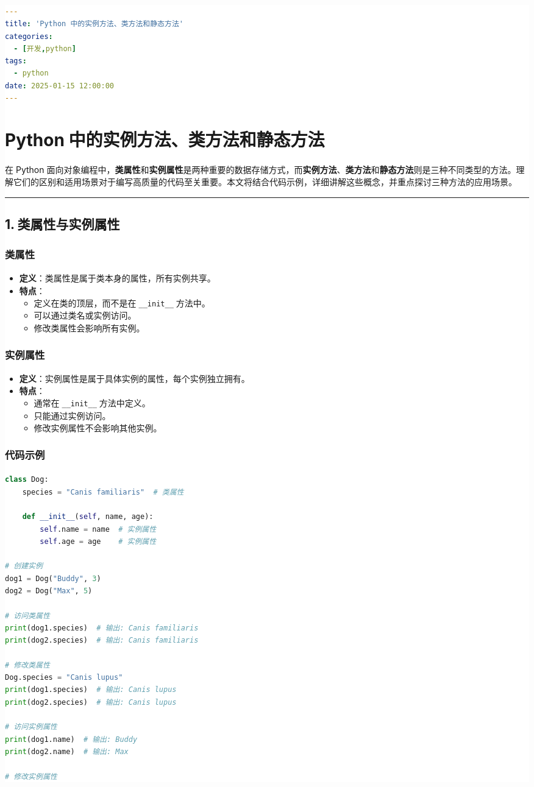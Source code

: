 ```yaml
---
title: 'Python 中的实例方法、类方法和静态方法'
categories:
  - [开发,python]
tags:
  - python
date: 2025-01-15 12:00:00
---
```




# **Python 中的实例方法、类方法和静态方法**

在 Python 面向对象编程中，**类属性**和**实例属性**是两种重要的数据存储方式，而**实例方法**、**类方法**和**静态方法**则是三种不同类型的方法。理解它们的区别和适用场景对于编写高质量的代码至关重要。本文将结合代码示例，详细讲解这些概念，并重点探讨三种方法的应用场景。

---

## **1. 类属性与实例属性**

### **类属性**
- **定义**：类属性是属于类本身的属性，所有实例共享。
- **特点**：
  - 定义在类的顶层，而不是在 `__init__` 方法中。
  - 可以通过类名或实例访问。
  - 修改类属性会影响所有实例。

### **实例属性**
- **定义**：实例属性是属于具体实例的属性，每个实例独立拥有。
- **特点**：
  - 通常在 `__init__` 方法中定义。
  - 只能通过实例访问。
  - 修改实例属性不会影响其他实例。

### **代码示例**
```python
class Dog:
    species = "Canis familiaris"  # 类属性

    def __init__(self, name, age):
        self.name = name  # 实例属性
        self.age = age    # 实例属性

# 创建实例
dog1 = Dog("Buddy", 3)
dog2 = Dog("Max", 5)

# 访问类属性
print(dog1.species)  # 输出: Canis familiaris
print(dog2.species)  # 输出: Canis familiaris

# 修改类属性
Dog.species = "Canis lupus"
print(dog1.species)  # 输出: Canis lupus
print(dog2.species)  # 输出: Canis lupus

# 访问实例属性
print(dog1.name)  # 输出: Buddy
print(dog2.name)  # 输出: Max

# 修改实例属性
```